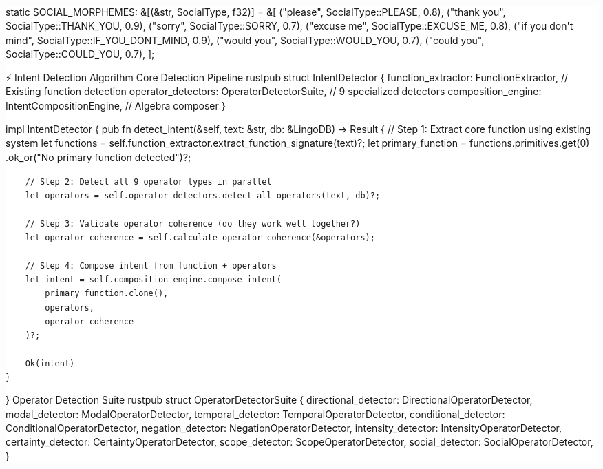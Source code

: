 static SOCIAL_MORPHEMES: &[(&str, SocialType, f32)] = &[
    ("please", SocialType::PLEASE, 0.8),
    ("thank you", SocialType::THANK_YOU, 0.9),
    ("sorry", SocialType::SORRY, 0.7),
    ("excuse me", SocialType::EXCUSE_ME, 0.8),
    ("if you don't mind", SocialType::IF_YOU_DONT_MIND, 0.9),
    ("would you", SocialType::WOULD_YOU, 0.7),
    ("could you", SocialType::COULD_YOU, 0.7),
];

⚡ Intent Detection Algorithm
Core Detection Pipeline
rustpub struct IntentDetector {
    function_extractor: FunctionExtractor,      // Existing function detection
    operator_detectors: OperatorDetectorSuite,  // 9 specialized detectors
    composition_engine: IntentCompositionEngine, // Algebra composer
}

impl IntentDetector {
    pub fn detect_intent(&self, text: &str, db: &LingoDB) -> Result<Intent> {
        // Step 1: Extract core function using existing system
        let functions = self.function_extractor.extract_function_signature(text)?;
        let primary_function = functions.primitives.get(0)
            .ok_or("No primary function detected")?;
        
        // Step 2: Detect all 9 operator types in parallel
        let operators = self.operator_detectors.detect_all_operators(text, db)?;
        
        // Step 3: Validate operator coherence (do they work well together?)
        let operator_coherence = self.calculate_operator_coherence(&operators);
        
        // Step 4: Compose intent from function + operators
        let intent = self.composition_engine.compose_intent(
            primary_function.clone(),
            operators,
            operator_coherence
        )?;
        
        Ok(intent)
    }
}
Operator Detection Suite
rustpub struct OperatorDetectorSuite {
    directional_detector: DirectionalOperatorDetector,
    modal_detector: ModalOperatorDetector,
    temporal_detector: TemporalOperatorDetector,
    conditional_detector: ConditionalOperatorDetector,
    negation_detector: NegationOperatorDetector,
    intensity_detector: IntensityOperatorDetector,
    certainty_detector: CertaintyOperatorDetector,
    scope_detector: ScopeOperatorDetector,
    social_detector: SocialOperatorDetector,
}
